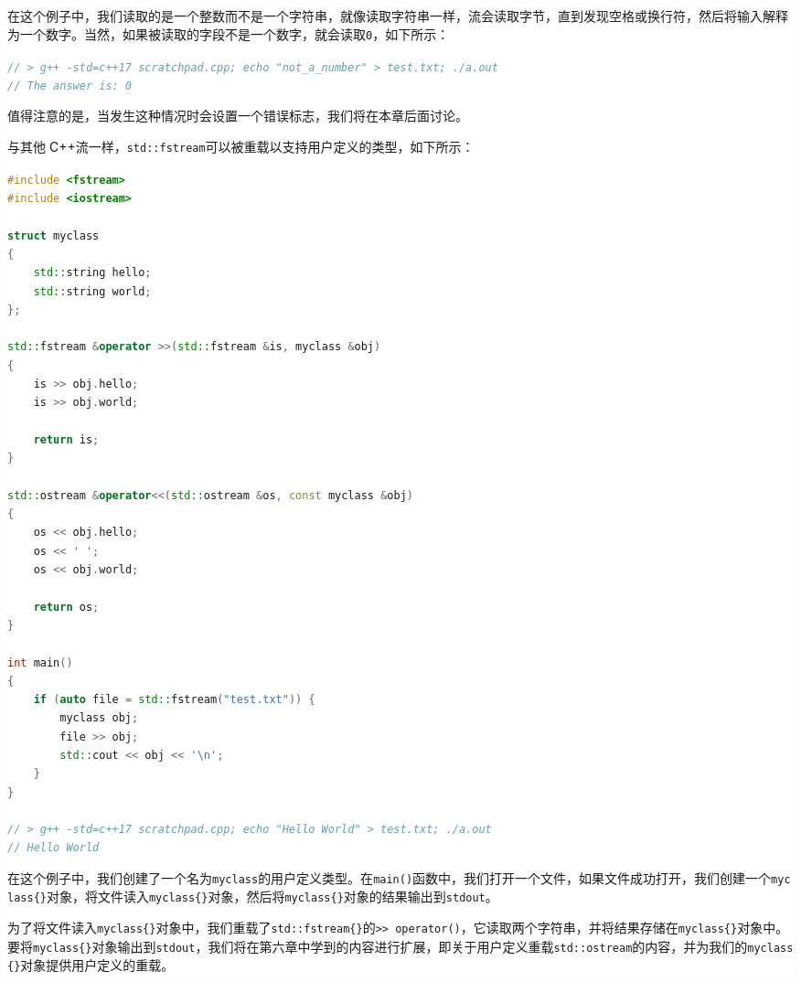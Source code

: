 在这个例子中，我们读取的是一个整数而不是一个字符串，就像读取字符串一样，流会读取字节，直到发现空格或换行符，然后将输入解释为一个数字。当然，如果被读取的字段不是一个数字，就会读取`0`，如下所示：

```cpp
// > g++ -std=c++17 scratchpad.cpp; echo "not_a_number" > test.txt; ./a.out
// The answer is: 0
```

值得注意的是，当发生这种情况时会设置一个错误标志，我们将在本章后面讨论。

与其他 C++流一样，`std::fstream`可以被重载以支持用户定义的类型，如下所示：

```cpp
#include <fstream>
#include <iostream>

struct myclass
{
    std::string hello;
    std::string world;
};

std::fstream &operator >>(std::fstream &is, myclass &obj)
{
    is >> obj.hello;
    is >> obj.world;

    return is;
}

std::ostream &operator<<(std::ostream &os, const myclass &obj)
{
    os << obj.hello;
    os << ' ';
    os << obj.world;

    return os;
}

int main()
{
    if (auto file = std::fstream("test.txt")) {
        myclass obj;
        file >> obj;
        std::cout << obj << '\n';
    }
}

// > g++ -std=c++17 scratchpad.cpp; echo "Hello World" > test.txt; ./a.out
// Hello World
```

在这个例子中，我们创建了一个名为`myclass`的用户定义类型。在`main()`函数中，我们打开一个文件，如果文件成功打开，我们创建一个`myclass{}`对象，将文件读入`myclass{}`对象，然后将`myclass{}`对象的结果输出到`stdout`。

为了将文件读入`myclass{}`对象中，我们重载了`std::fstream{}`的`>> operator()`，它读取两个字符串，并将结果存储在`myclass{}`对象中。要将`myclass{}`对象输出到`stdout`，我们将在第六章中学到的内容进行扩展，即关于用户定义重载`std::ostream`的内容，并为我们的`myclass{}`对象提供用户定义的重载。
